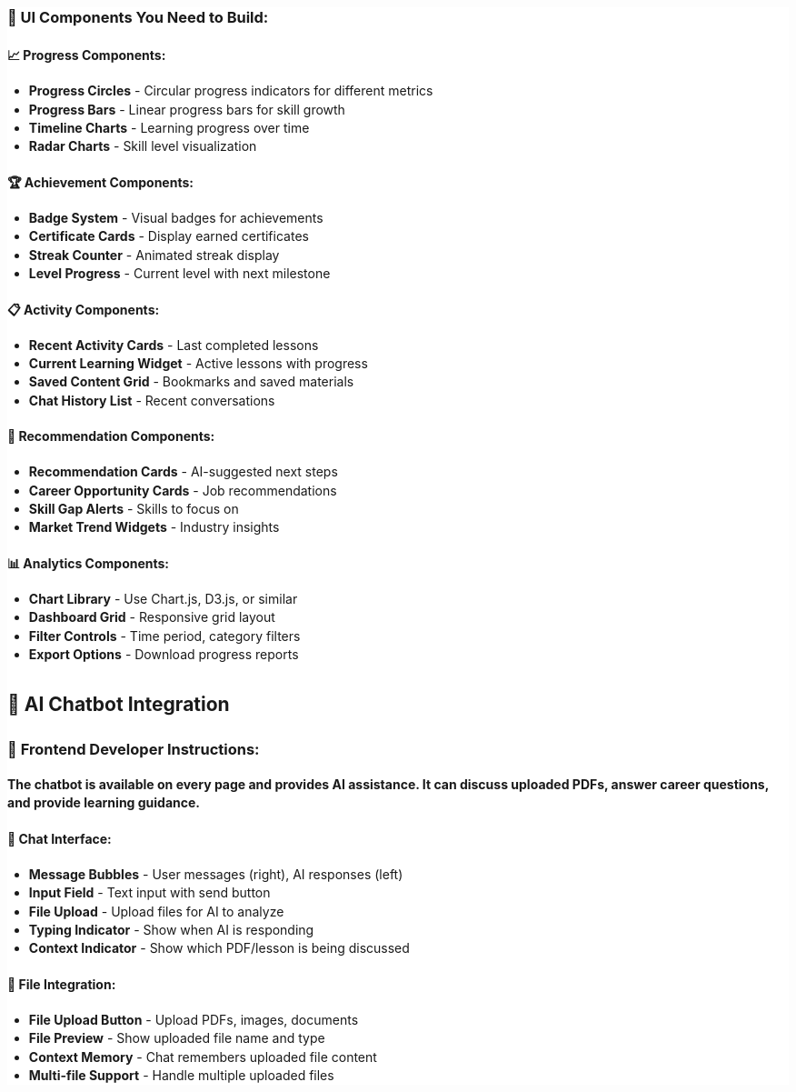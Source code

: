 ### **🎨 UI Components You Need to Build:**

#### **📈 Progress Components:**
- **Progress Circles** - Circular progress indicators for different metrics
- **Progress Bars** - Linear progress bars for skill growth
- **Timeline Charts** - Learning progress over time
- **Radar Charts** - Skill level visualization

#### **🏆 Achievement Components:**
- **Badge System** - Visual badges for achievements
- **Certificate Cards** - Display earned certificates
- **Streak Counter** - Animated streak display
- **Level Progress** - Current level with next milestone

#### **📋 Activity Components:**
- **Recent Activity Cards** - Last completed lessons
- **Current Learning Widget** - Active lessons with progress
- **Saved Content Grid** - Bookmarks and saved materials
- **Chat History List** - Recent conversations

#### **🎯 Recommendation Components:**
- **Recommendation Cards** - AI-suggested next steps
- **Career Opportunity Cards** - Job recommendations
- **Skill Gap Alerts** - Skills to focus on
- **Market Trend Widgets** - Industry insights

#### **📊 Analytics Components:**
- **Chart Library** - Use Chart.js, D3.js, or similar
- **Dashboard Grid** - Responsive grid layout
- **Filter Controls** - Time period, category filters
- **Export Options** - Download progress reports

## 🤖 **AI Chatbot Integration**

### 🎯 **Frontend Developer Instructions:**

**The chatbot is available on every page and provides AI assistance. It can discuss uploaded PDFs, answer career questions, and provide learning guidance.**

#### **💬 Chat Interface:**
- **Message Bubbles** - User messages (right), AI responses (left)
- **Input Field** - Text input with send button
- **File Upload** - Upload files for AI to analyze
- **Typing Indicator** - Show when AI is responding
- **Context Indicator** - Show which PDF/lesson is being discussed

#### **📁 File Integration:**
- **File Upload Button** - Upload PDFs, images, documents
- **File Preview** - Show uploaded file name and type
- **Context Memory** - Chat remembers uploaded file content
- **Multi-file Support** - Handle multiple uploaded files
